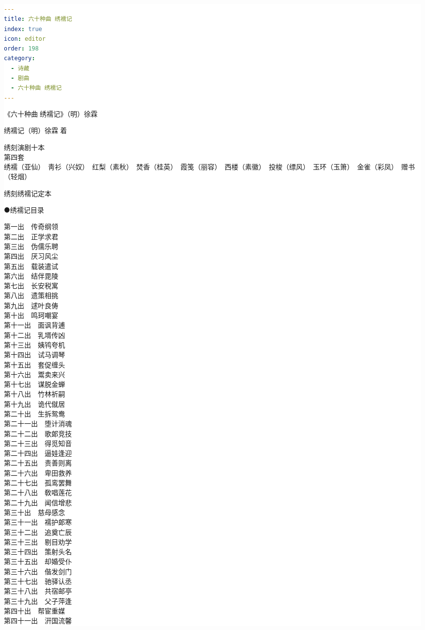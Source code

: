 ```yaml
---
title: 六十种曲 绣襦记
index: true
icon: editor
order: 198
category:
  - 诗藏
  - 剧曲
  - 六十种曲 绣襦记
---
```


《六十种曲 绣襦记》（明）徐霖  
  
绣襦记（明）徐霖 着  
  
绣刻演剧十本  
第四套  
绣襦（亚仙）　靑衫（兴奴）　红梨（素秋）　焚香（桂英）　霞笺（丽容）　西楼（素徽）　投梭（缥风）　玉环（玉箫）　金雀（彩凤）　赠书（轻烟）  
  
绣刻绣襦记定本  
  
●绣襦记目录  
  
第一出　传奇纲领  
第二出　正学求君  
第三出　伪儒乐聘  
第四出　厌习风尘  
第五出　载装遣试  
第六出　结伴毘陵  
第七出　长安税寓  
第八出　遗策相挑  
第九出　逑叶良俦  
第十出　鸣珂嘲宴  
第十一出　面讽背逋  
第十二出　乳壻传凶  
第十三出　姨鸨夸机  
第十四出　试马调琴  
第十五出　套促缠头  
第十六出　鬻卖来兴  
第十七出　谋脱金蝉  
第十八出　竹林祈嗣  
第十九出　诡代僦居  
第二十出　生拆鸳鸯  
第二十一出　堕计消魂  
第二十二出　歌郞竞技  
第二十三出　得觅知音  
第二十四出　逼娃逢迎  
第二十五出　责善则离  
第二十六出　卑田救养  
第二十七出　孤鸾罢舞  
第二十八出　敎唱莲花  
第二十九出　闻信增悲  
第三十出　慈母感念  
第三十一出　襦护郞寒  
第三十二出　追奠亡辰  
第三十三出　剔目劝学  
第三十四出　策射头名  
第三十五出　却婚受仆  
第三十六出　偕发剑门  
第三十七出　驰驿认丞  
第三十八出　共宿邮亭  
第三十九出　父子萍逢  
第四十出　帮宦重媒  
第四十一出　汧国流馨  
  